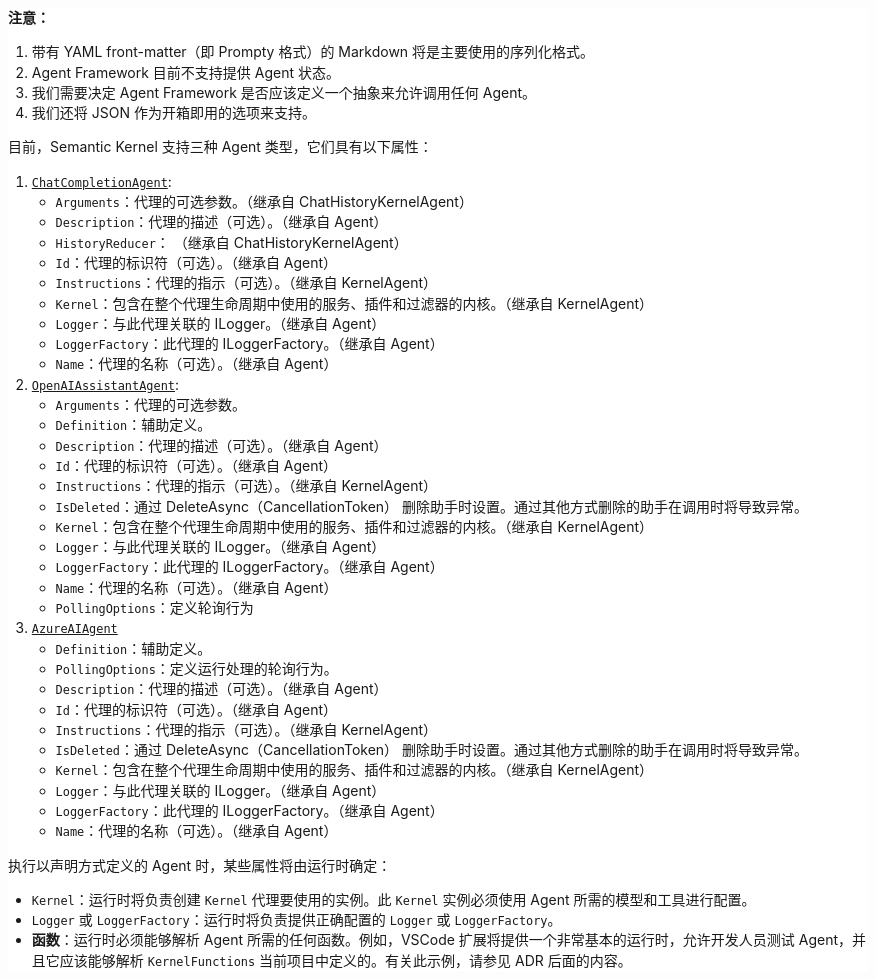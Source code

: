**注意：**

1. 带有 YAML front-matter（即 Prompty 格式）的 Markdown 将是主要使用的序列化格式。
2. Agent Framework 目前不支持提供 Agent 状态。
3. 我们需要决定 Agent Framework 是否应该定义一个抽象来允许调用任何 Agent。
4. 我们还将 JSON 作为开箱即用的选项来支持。

目前，Semantic Kernel 支持三种 Agent 类型，它们具有以下属性：

1. [`ChatCompletionAgent`](https://learn.microsoft.com/en-us/dotnet/api/microsoft.semantickernel.agents.chatcompletionagent?view=semantic-kernel-dotnet):
   - `Arguments`：代理的可选参数。（继承自 ChatHistoryKernelAgent）
   - `Description`：代理的描述（可选）。（继承自 Agent）
   - `HistoryReducer`： （继承自 ChatHistoryKernelAgent）
   - `Id`：代理的标识符（可选）。（继承自 Agent）
   - `Instructions`：代理的指示（可选）。（继承自 KernelAgent）
   - `Kernel`：包含在整个代理生命周期中使用的服务、插件和过滤器的内核。（继承自 KernelAgent）
   - `Logger`：与此代理关联的 ILogger。（继承自 Agent）
   - `LoggerFactory`：此代理的 ILoggerFactory。（继承自 Agent）
   - `Name`：代理的名称（可选）。（继承自 Agent）
2. [`OpenAIAssistantAgent`](https://learn.microsoft.com/en-us/dotnet/api/microsoft.semantickernel.agents.agent.description?view=semantic-kernel-dotnet#microsoft-semantickernel-agents-agent-description):
   - `Arguments`：代理的可选参数。
   - `Definition`：辅助定义。
   - `Description`：代理的描述（可选）。（继承自 Agent）
   - `Id`：代理的标识符（可选）。（继承自 Agent）
   - `Instructions`：代理的指示（可选）。（继承自 KernelAgent）
   - `IsDeleted`：通过 DeleteAsync（CancellationToken） 删除助手时设置。通过其他方式删除的助手在调用时将导致异常。
   - `Kernel`：包含在整个代理生命周期中使用的服务、插件和过滤器的内核。（继承自 KernelAgent）
   - `Logger`：与此代理关联的 ILogger。（继承自 Agent）
   - `LoggerFactory`：此代理的 ILoggerFactory。（继承自 Agent）
   - `Name`：代理的名称（可选）。（继承自 Agent）
   - `PollingOptions`：定义轮询行为
3. [`AzureAIAgent`](https://github.com/microsoft/semantic-kernel/blob/main/dotnet/src/Agents/AzureAI/AzureAIAgent.cs)
   - `Definition`：辅助定义。
   - `PollingOptions`：定义运行处理的轮询行为。
   - `Description`：代理的描述（可选）。（继承自 Agent）
   - `Id`：代理的标识符（可选）。（继承自 Agent）
   - `Instructions`：代理的指示（可选）。（继承自 KernelAgent）
   - `IsDeleted`：通过 DeleteAsync（CancellationToken） 删除助手时设置。通过其他方式删除的助手在调用时将导致异常。
   - `Kernel`：包含在整个代理生命周期中使用的服务、插件和过滤器的内核。（继承自 KernelAgent）
   - `Logger`：与此代理关联的 ILogger。（继承自 Agent）
   - `LoggerFactory`：此代理的 ILoggerFactory。（继承自 Agent）
   - `Name`：代理的名称（可选）。（继承自 Agent）

执行以声明方式定义的 Agent 时，某些属性将由运行时确定：

- `Kernel`：运行时将负责创建 `Kernel` 代理要使用的实例。此 `Kernel` 实例必须使用 Agent 所需的模型和工具进行配置。
- `Logger` 或 `LoggerFactory`：运行时将负责提供正确配置的 `Logger` 或 `LoggerFactory`。
- **函数**：运行时必须能够解析 Agent 所需的任何函数。例如，VSCode 扩展将提供一个非常基本的运行时，允许开发人员测试 Agent，并且它应该能够解析 `KernelFunctions` 当前项目中定义的。有关此示例，请参见 ADR 后面的内容。
